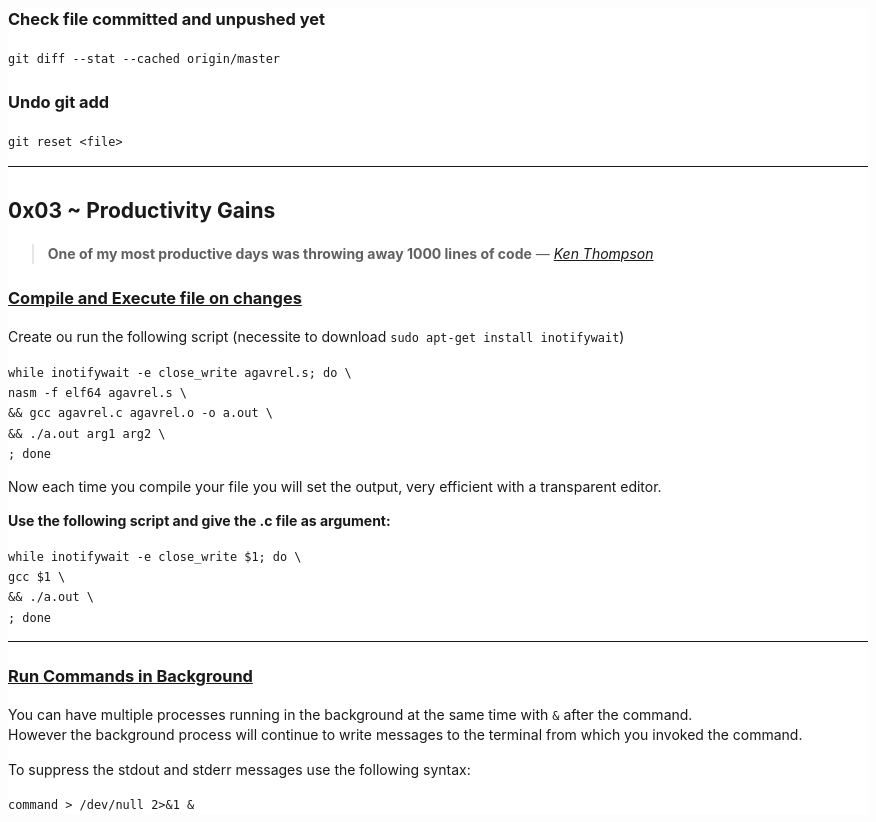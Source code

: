 
### Check file committed and unpushed yet

```
git diff --stat --cached origin/master
```

### Undo git add

```
git reset <file>
```


---
## 0x03 ~ Productivity Gains 

> **One of my most productive days was throwing away 1000 lines of code** ― *[Ken Thompson](https://en.wikipedia.org/wiki/Ken_Thompson)*

### [Compile and Execute file on changes](https://superuser.com/questions/181517/how-to-execute-a-command-whenever-a-file-changes?page=2&tab=votes#tab-top)

Create ou run the following script (necessite to download ```sudo apt-get install inotifywait```)
```
while inotifywait -e close_write agavrel.s; do \
nasm -f elf64 agavrel.s \
&& gcc agavrel.c agavrel.o -o a.out \
&& ./a.out arg1 arg2 \
; done
```
Now each time you compile your file you will set the output, very efficient with a transparent editor.

**Use the following script and give the .c file as argument:**
```
while inotifywait -e close_write $1; do \
gcc $1 \
&& ./a.out \
; done
```

---
### [Run Commands in Background](https://linuxize.com/post/how-to-run-linux-commands-in-background/)

You can have multiple processes running in the background at the same time with ```&``` after the command.  
However the background process will continue to write messages to the terminal from which you invoked the command.  

To suppress the stdout and stderr messages use the following syntax:  
```
command > /dev/null 2>&1 &
```
